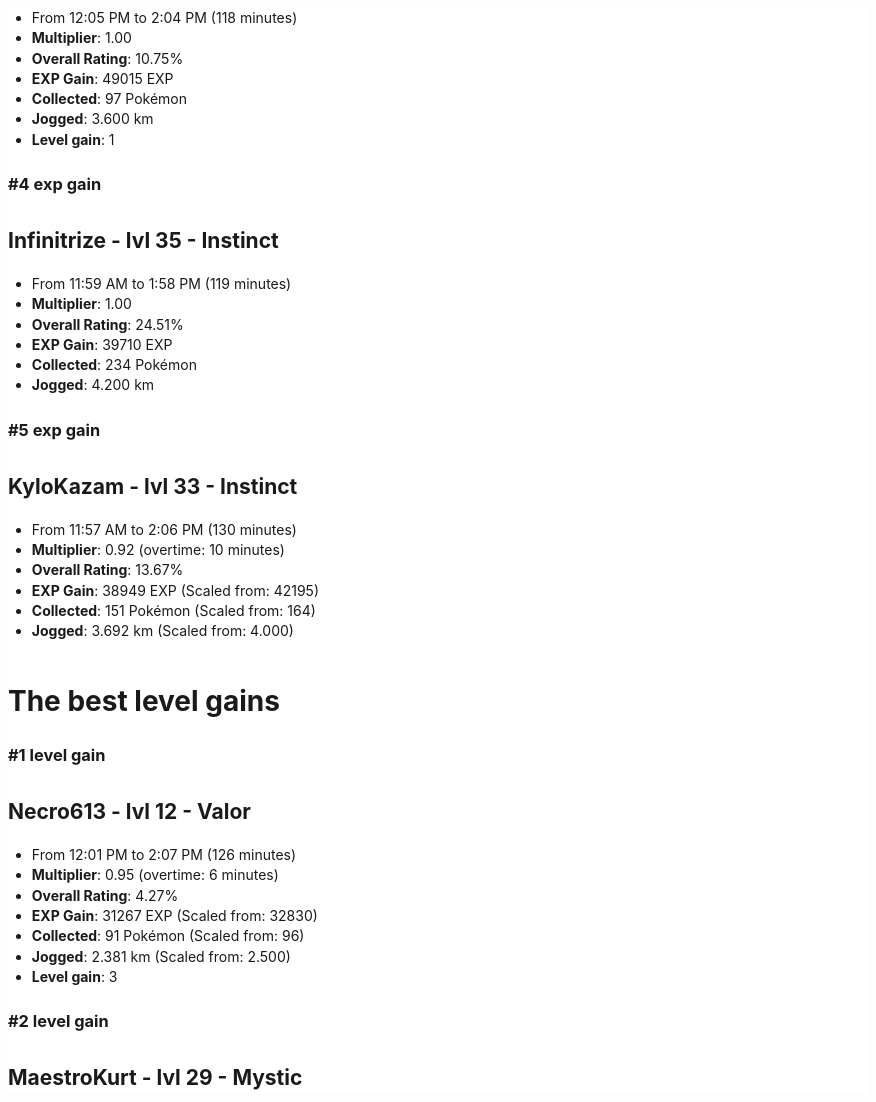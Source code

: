 - From 12:05 PM to 2:04 PM (118 minutes)
- **Multiplier**: 1.00
- **Overall Rating**: 10.75%
- **EXP Gain**: 49015 EXP
- **Collected**: 97 Pokémon
- **Jogged**: 3.600 km
- **Level gain**: 1

### #4 exp gain

Infinitrize - lvl 35 - Instinct
-----------------------------------------

- From 11:59 AM to 1:58 PM (119 minutes)
- **Multiplier**: 1.00
- **Overall Rating**: 24.51%
- **EXP Gain**: 39710 EXP
- **Collected**: 234 Pokémon
- **Jogged**: 4.200 km

### #5 exp gain

KyloKazam - lvl 33 - Instinct
-----------------------------------------

- From 11:57 AM to 2:06 PM (130 minutes)
- **Multiplier**: 0.92 (overtime: 10 minutes)
- **Overall Rating**: 13.67%
- **EXP Gain**: 38949 EXP	(Scaled from: 42195)
- **Collected**: 151 Pokémon	(Scaled from: 164)
- **Jogged**: 3.692 km	(Scaled from: 4.000)


# The best level gains

### #1 level gain

Necro613 - lvl 12 - Valor
-----------------------------------------

- From 12:01 PM to 2:07 PM (126 minutes)
- **Multiplier**: 0.95 (overtime: 6 minutes)
- **Overall Rating**: 4.27%
- **EXP Gain**: 31267 EXP	(Scaled from: 32830)
- **Collected**: 91 Pokémon	(Scaled from: 96)
- **Jogged**: 2.381 km	(Scaled from: 2.500)
- **Level gain**: 3

### #2 level gain

MaestroKurt - lvl 29 - Mystic
-----------------------------------------
